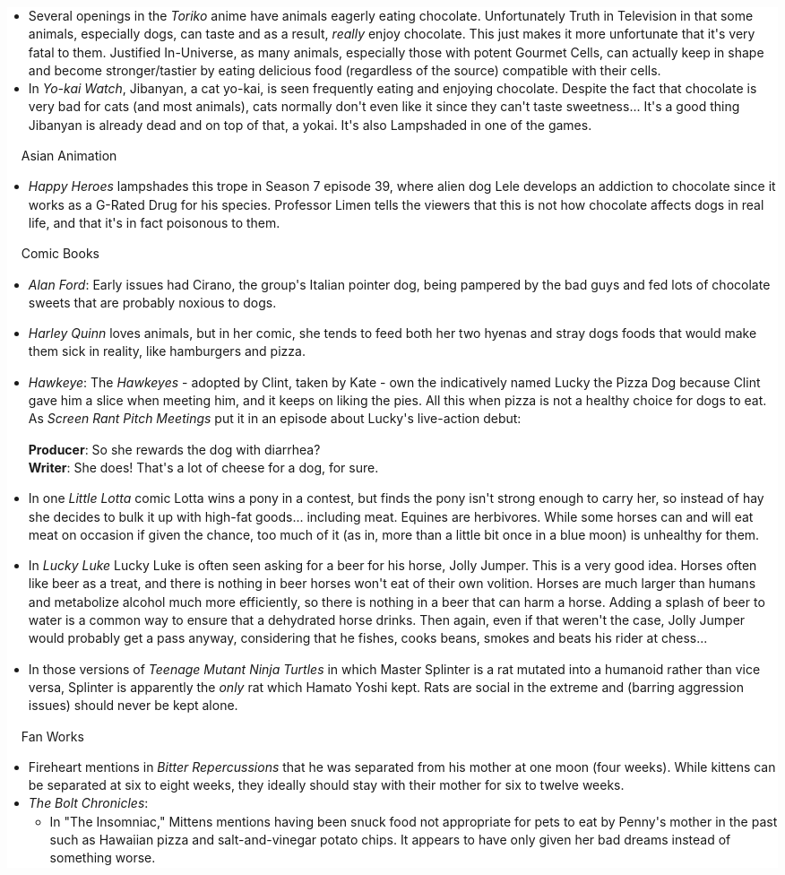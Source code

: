 -   Several openings in the _Toriko_ anime have animals eagerly eating chocolate. Unfortunately Truth in Television in that some animals, especially dogs, can taste and as a result, _really_ enjoy chocolate. This just makes it more unfortunate that it's very fatal to them. Justified In-Universe, as many animals, especially those with potent Gourmet Cells, can actually keep in shape and become stronger/tastier by eating delicious food (regardless of the source) compatible with their cells.
-   In _Yo-kai Watch_, Jibanyan, a cat yo-kai, is seen frequently eating and enjoying chocolate. Despite the fact that chocolate is very bad for cats (and most animals), cats normally don't even like it since they can't taste sweetness... It's a good thing Jibanyan is already dead and on top of that, a yokai. It's also Lampshaded in one of the games.

    Asian Animation 

-   _Happy Heroes_ lampshades this trope in Season 7 episode 39, where alien dog Lele develops an addiction to chocolate since it works as a G-Rated Drug for his species. Professor Limen tells the viewers that this is not how chocolate affects dogs in real life, and that it's in fact poisonous to them.

    Comic Books 

-   _Alan Ford_: Early issues had Cirano, the group's Italian pointer dog, being pampered by the bad guys and fed lots of chocolate sweets that are probably noxious to dogs.
-   _Harley Quinn_ loves animals, but in her comic, she tends to feed both her two hyenas and stray dogs foods that would make them sick in reality, like hamburgers and pizza.
-   _Hawkeye_: The _Hawkeyes_ - adopted by Clint, taken by Kate - own the indicatively named Lucky the Pizza Dog because Clint gave him a slice when meeting him, and it keeps on liking the pies. All this when pizza is not a healthy choice for dogs to eat. As _Screen Rant Pitch Meetings_ put it in an episode about Lucky's live-action debut:
    
    **Producer**: So she rewards the dog with diarrhea?  
    **Writer**: She does! That's a lot of cheese for a dog, for sure.
    
-   In one _Little Lotta_ comic Lotta wins a pony in a contest, but finds the pony isn't strong enough to carry her, so instead of hay she decides to bulk it up with high-fat goods... including meat. Equines are herbivores. While some horses can and will eat meat on occasion if given the chance, too much of it (as in, more than a little bit once in a blue moon) is unhealthy for them.
-   In _Lucky Luke_ Lucky Luke is often seen asking for a beer for his horse, Jolly Jumper. This is a very good idea. Horses often like beer as a treat, and there is nothing in beer horses won't eat of their own volition. Horses are much larger than humans and metabolize alcohol much more efficiently, so there is nothing in a beer that can harm a horse. Adding a splash of beer to water is a common way to ensure that a dehydrated horse drinks. Then again, even if that weren't the case, Jolly Jumper would probably get a pass anyway, considering that he fishes, cooks beans, smokes and beats his rider at chess...
-   In those versions of _Teenage Mutant Ninja Turtles_ in which Master Splinter is a rat mutated into a humanoid rather than vice versa, Splinter is apparently the _only_ rat which Hamato Yoshi kept. Rats are social in the extreme and (barring aggression issues) should never be kept alone.

    Fan Works 

-   Fireheart mentions in _Bitter Repercussions_ that he was separated from his mother at one moon (four weeks). While kittens can be separated at six to eight weeks, they ideally should stay with their mother for six to twelve weeks.
-   _The Bolt Chronicles_:
    -   In "The Insomniac," Mittens mentions having been snuck food not appropriate for pets to eat by Penny's mother in the past such as Hawaiian pizza and salt-and-vinegar potato chips. It appears to have only given her bad dreams instead of something worse.
        